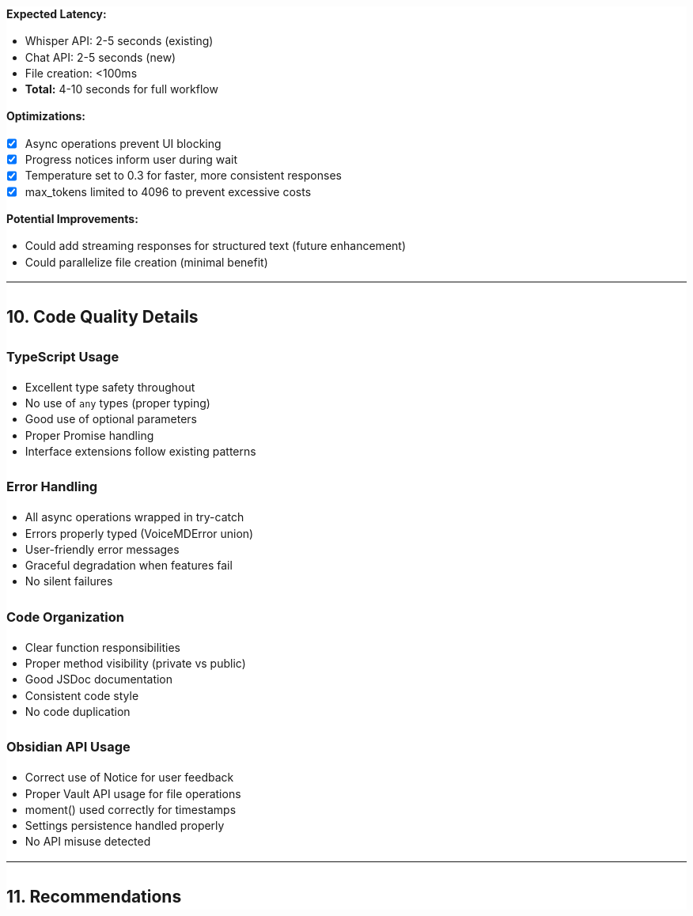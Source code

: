 **Expected Latency:**
- Whisper API: 2-5 seconds (existing)
- Chat API: 2-5 seconds (new)
- File creation: <100ms
- **Total:** 4-10 seconds for full workflow

**Optimizations:**
- [x] Async operations prevent UI blocking
- [x] Progress notices inform user during wait
- [x] Temperature set to 0.3 for faster, more consistent responses
- [x] max_tokens limited to 4096 to prevent excessive costs

**Potential Improvements:**
- Could add streaming responses for structured text (future enhancement)
- Could parallelize file creation (minimal benefit)

---

## 10. Code Quality Details

### TypeScript Usage
- Excellent type safety throughout
- No use of `any` types (proper typing)
- Good use of optional parameters
- Proper Promise handling
- Interface extensions follow existing patterns

### Error Handling
- All async operations wrapped in try-catch
- Errors properly typed (VoiceMDError union)
- User-friendly error messages
- Graceful degradation when features fail
- No silent failures

### Code Organization
- Clear function responsibilities
- Proper method visibility (private vs public)
- Good JSDoc documentation
- Consistent code style
- No code duplication

### Obsidian API Usage
- Correct use of Notice for user feedback
- Proper Vault API usage for file operations
- moment() used correctly for timestamps
- Settings persistence handled properly
- No API misuse detected

---

## 11. Recommendations
